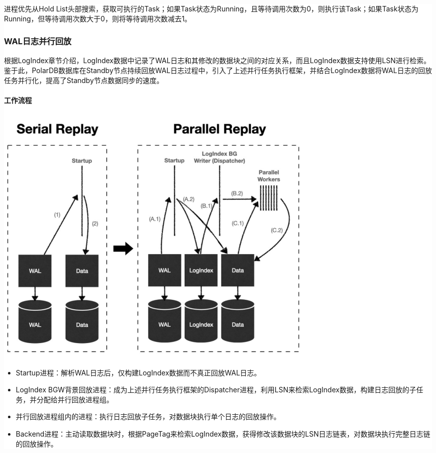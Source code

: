 进程优先从Hold List头部搜索，获取可执行的Task；如果Task状态为Running，且等待调用次数为0，则执行该Task；如果Task状态为Running，但等待调用次数大于0，则将等待调用次数减去1。

### WAL日志并行回放

根据LogIndex章节介绍，LogIndex数据中记录了WAL日志和其修改的数据块之间的对应关系，而且LogIndex数据支持使用LSN进行检索。鉴于此，PolarDB数据库在Standby节点持续回放WAL日志过程中，引入了上述并行任务执行框架，并结合LogIndex数据将WAL日志的回放任务并行化，提高了Standby节点数据同步的速度。

#### 工作流程

<img src="pic/23-WAL-Log-Parallel-Replay.png" alt="WAL Log Parallel Replay" width=600 />

- Startup进程：解析WAL日志后，仅构建LogIndex数据而不真正回放WAL日志。
- LogIndex BGW背景回放进程：成为上述并行任务执行框架的Dispatcher进程，利用LSN来检索LogIndex数据，构建日志回放的子任务，并分配给并行回放进程组。

- 并行回放进程组内的进程：执行日志回放子任务，对数据块执行单个日志的回放操作。
- Backend进程：主动读取数据块时，根据PageTag来检索LogIndex数据，获得修改该数据块的LSN日志链表，对数据块执行完整日志链的回放操作。
